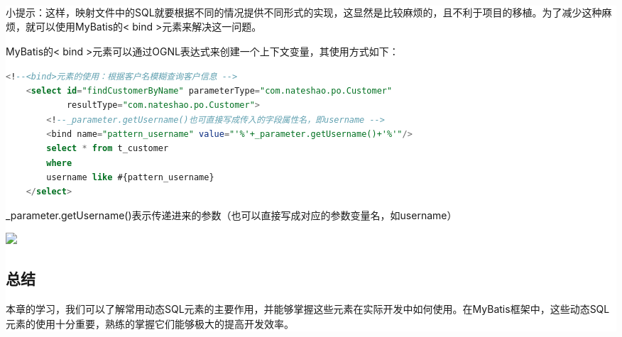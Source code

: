 小提示：这样，映射文件中的SQL就要根据不同的情况提供不同形式的实现，这显然是比较麻烦的，且不利于项目的移植。为了减少这种麻烦，就可以使用MyBatis的< bind >元素来解决这一问题。

MyBatis的< bind >元素可以通过OGNL表达式来创建一个上下文变量，其使用方式如下：

```sql
<!--<bind>元素的使用：根据客户名模糊查询客户信息 -->
    <select id="findCustomerByName" parameterType="com.nateshao.po.Customer"
            resultType="com.nateshao.po.Customer">
        <!--_parameter.getUsername()也可直接写成传入的字段属性名，即username -->
        <bind name="pattern_username" value="'%'+_parameter.getUsername()+'%'"/>
        select * from t_customer
        where
        username like #{pattern_username}
    </select>
```

_parameter.getUsername()表示传递进来的参数（也可以直接写成对应的参数变量名，如username）

![](https://gitee.com/nateshao/images/raw/master/img/20211025111848.png)

## 总结

本章的学习，我们可以了解常用动态SQL元素的主要作用，并能够掌握这些元素在实际开发中如何使用。在MyBatis框架中，这些动态SQL元素的使用十分重要，熟练的掌握它们能够极大的提高开发效率。

